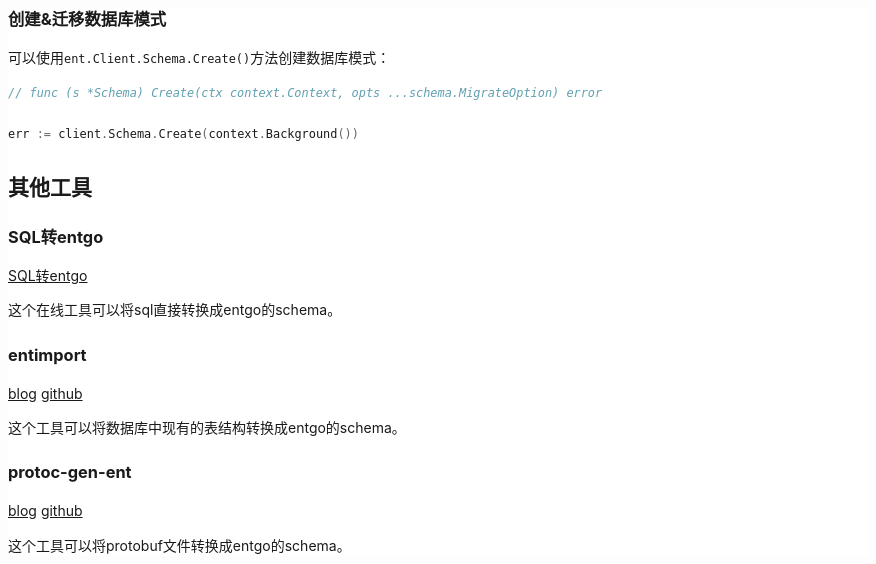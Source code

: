 ### 创建&迁移数据库模式

可以使用`ent.Client.Schema.Create()`方法创建数据库模式：

```go
// func (s *Schema) Create(ctx context.Context, opts ...schema.MigrateOption) error

err := client.Schema.Create(context.Background())
```

## 其他工具

### SQL转entgo

[SQL转entgo](https://old.printlove.cn/tools/sql2ent)

这个在线工具可以将sql直接转换成entgo的schema。

### entimport

[blog](https://entgo.io/zh/blog/2021/10/11/generating-ent-schemas-from-existing-sql-databases/)
[github](https://github.com/ariga/entimport)

这个工具可以将数据库中现有的表结构转换成entgo的schema。

### protoc-gen-ent

[blog](https://entgo.io/blog/2021/05/04/announcing-schema-imports/)
[github](https://github.com/ent/contrib/tree/master/entproto/cmd/protoc-gen-ent)

这个工具可以将protobuf文件转换成entgo的schema。
